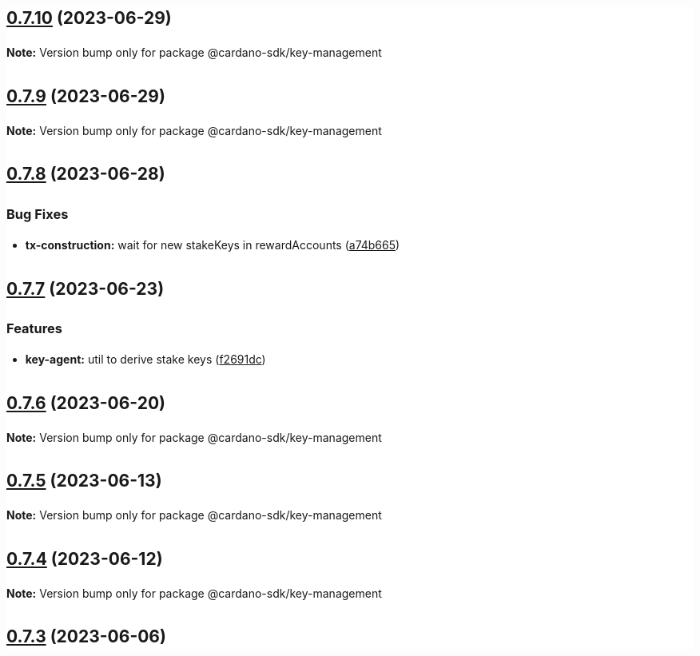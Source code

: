 ## [0.7.10](https://github.com/input-output-hk/cardano-js-sdk/compare/@cardano-sdk/key-management@0.7.9...@cardano-sdk/key-management@0.7.10) (2023-06-29)

**Note:** Version bump only for package @cardano-sdk/key-management

## [0.7.9](https://github.com/input-output-hk/cardano-js-sdk/compare/@cardano-sdk/key-management@0.7.8...@cardano-sdk/key-management@0.7.9) (2023-06-29)

**Note:** Version bump only for package @cardano-sdk/key-management

## [0.7.8](https://github.com/input-output-hk/cardano-js-sdk/compare/@cardano-sdk/key-management@0.7.7...@cardano-sdk/key-management@0.7.8) (2023-06-28)

### Bug Fixes

* **tx-construction:** wait for new stakeKeys in rewardAccounts ([a74b665](https://github.com/input-output-hk/cardano-js-sdk/commit/a74b66505e19681d21d547e6418f0980b112b070))

## [0.7.7](https://github.com/input-output-hk/cardano-js-sdk/compare/@cardano-sdk/key-management@0.7.6...@cardano-sdk/key-management@0.7.7) (2023-06-23)

### Features

* **key-agent:** util to derive stake keys ([f2691dc](https://github.com/input-output-hk/cardano-js-sdk/commit/f2691dce76b5bfe5b89369ff81af2cb9d591b4f6))

## [0.7.6](https://github.com/input-output-hk/cardano-js-sdk/compare/@cardano-sdk/key-management@0.7.5...@cardano-sdk/key-management@0.7.6) (2023-06-20)

**Note:** Version bump only for package @cardano-sdk/key-management

## [0.7.5](https://github.com/input-output-hk/cardano-js-sdk/compare/@cardano-sdk/key-management@0.7.4...@cardano-sdk/key-management@0.7.5) (2023-06-13)

**Note:** Version bump only for package @cardano-sdk/key-management

## [0.7.4](https://github.com/input-output-hk/cardano-js-sdk/compare/@cardano-sdk/key-management@0.7.3...@cardano-sdk/key-management@0.7.4) (2023-06-12)

**Note:** Version bump only for package @cardano-sdk/key-management

## [0.7.3](https://github.com/input-output-hk/cardano-js-sdk/compare/@cardano-sdk/key-management@0.7.2...@cardano-sdk/key-management@0.7.3) (2023-06-06)
